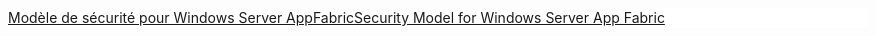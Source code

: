  [<span data-ttu-id="22cc3-218">Modèle de sécurité pour Windows Server AppFabric</span><span class="sxs-lookup"><span data-stu-id="22cc3-218">Security Model for Windows Server App Fabric</span></span>](http://go.microsoft.com/fwlink/?LinkID=201279&clcid=0x409)
